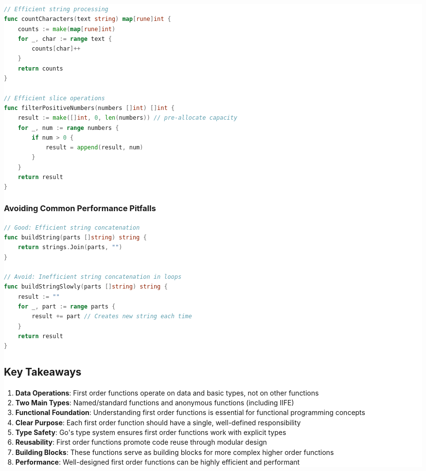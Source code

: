 ```go
// Efficient string processing
func countCharacters(text string) map[rune]int {
	counts := make(map[rune]int)
	for _, char := range text {
		counts[char]++
	}
	return counts
}

// Efficient slice operations
func filterPositiveNumbers(numbers []int) []int {
	result := make([]int, 0, len(numbers)) // pre-allocate capacity
	for _, num := range numbers {
		if num > 0 {
			result = append(result, num)
		}
	}
	return result
}
```

### Avoiding Common Performance Pitfalls

```go
// Good: Efficient string concatenation
func buildString(parts []string) string {
	return strings.Join(parts, "")
}

// Avoid: Inefficient string concatenation in loops
func buildStringSlowly(parts []string) string {
	result := ""
	for _, part := range parts {
		result += part // Creates new string each time
	}
	return result
}
```

## Key Takeaways

1. **Data Operations**: First order functions operate on data and basic types, not on other functions
2. **Two Main Types**: Named/standard functions and anonymous functions (including IIFE)
3. **Functional Foundation**: Understanding first order functions is essential for functional programming concepts
4. **Clear Purpose**: Each first order function should have a single, well-defined responsibility
5. **Type Safety**: Go's type system ensures first order functions work with explicit types
6. **Reusability**: First order functions promote code reuse through modular design
7. **Building Blocks**: These functions serve as building blocks for more complex higher order functions
8. **Performance**: Well-designed first order functions can be highly efficient and performant
